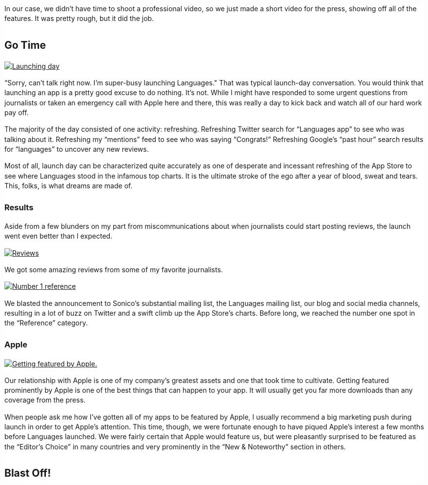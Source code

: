 In our case, we didn’t have time to shoot a professional video, so we just made a <span class="removed_link" title="https://vimeo.com/51481324">short video</span> for the press, showing off all of the features. It was pretty rough, but it did the job.</p>

## Go Time

<a href="https://archive.smashing.media/assets/344dbf88-fdf9-42bb-adb4-46f01eedd629/c3b61548-653a-4ead-802d-7190af73d16c/launching-day-large-view-mini.jpg"><img loading="lazy" decoding="async" class="137811" src="https://archive.smashing.media/assets/344dbf88-fdf9-42bb-adb4-46f01eedd629/aa11fc8e-2a3a-4936-94cd-50caeda93dd5/launching-day-500-mini.jpg" alt="Launching day" width="500" height="333" /></a>

“Sorry, can’t talk right now. I’m super-busy launching Languages." That was typical launch-day conversation. You would think that launching an app is a pretty good excuse to do nothing. It’s not. While I might have responded to some urgent questions from journalists or taken an emergency call with Apple here and there, this was really a day to kick back and watch all of our hard work pay off.

The majority of the day consisted of one activity: refreshing. Refreshing Twitter search for “Languages app” to see who was talking about it. Refreshing my “mentions” feed to see who was saying “Congrats!” Refreshing Google’s “past hour” search results for “languages” to uncover any new reviews.

Most of all, launch day can be characterized quite accurately as one of desperate and incessant refreshing of the App Store to see where Languages stood in the infamous top charts. It is the ultimate stroke of the ego after a year of blood, sweat and tears. This, folks, is what dreams are made of.</p>

### Results

Aside from a few blunders on my part from miscommunications about when journalists could start posting reviews, the launch went even better than I expected.

<a href="https://archive.smashing.media/assets/344dbf88-fdf9-42bb-adb4-46f01eedd629/ffa9a439-0657-4475-918a-7105d02c2752/journalist-reviews-500-mini.jpg"><img loading="lazy" decoding="async" class="137813" src="https://archive.smashing.media/assets/344dbf88-fdf9-42bb-adb4-46f01eedd629/ffa9a439-0657-4475-918a-7105d02c2752/journalist-reviews-500-mini.jpg" alt="Reviews" width="500" height="333" /></a>

We got some amazing reviews from some of my favorite journalists.

<a href="https://itunes.apple.com/us/app/ranky/id432237659?mt=8"><img loading="lazy" decoding="async" class="137814" src="https://archive.smashing.media/assets/344dbf88-fdf9-42bb-adb4-46f01eedd629/317e3bad-c648-4cb5-84ff-379421c2be4e/journalist-references-500-mini.jpg" alt="Number 1 reference" width="500" height="333" /></a>

We blasted the announcement to Sonico’s substantial mailing list, the Languages mailing list, our blog and social media channels, resulting in a lot of buzz on Twitter and a swift climb up the App Store’s charts. Before long, we reached the number one spot in the “Reference” category.</p>

### Apple

<a href="https://archive.smashing.media/assets/344dbf88-fdf9-42bb-adb4-46f01eedd629/b05aa8b9-26d6-47c9-b783-fb0c4b3775ed/getting-featured-by-apple-500-mini.jpg"><img loading="lazy" decoding="async" class="137815" src="https://archive.smashing.media/assets/344dbf88-fdf9-42bb-adb4-46f01eedd629/b05aa8b9-26d6-47c9-b783-fb0c4b3775ed/getting-featured-by-apple-500-mini.jpg" alt="Getting featured by Apple." width="500" height="333" /></a>

Our relationship with Apple is one of my company’s greatest assets and one that took time to cultivate. Getting featured prominently by Apple is one of the best things that can happen to your app. It will usually get you far more downloads than any coverage from the press.

When people ask me how I’ve gotten all of my apps to be featured by Apple, I usually recommend a big marketing push during launch in order to get Apple’s attention. This time, though, we were fortunate enough to have piqued Apple’s interest a few months before Languages launched. We were fairly certain that Apple would feature us, but were pleasantly surprised to be featured as the “Editor’s Choice” in many countries and very prominently in the “New &amp; Noteworthy” section in others.</p>

## Blast Off!
